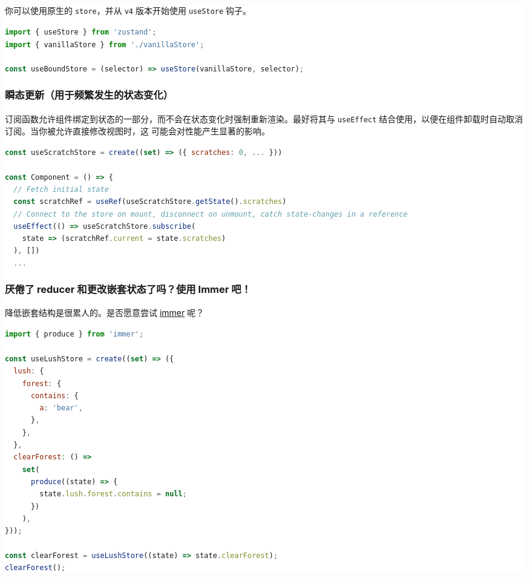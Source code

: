 你可以使用原生的 `store`，并从 `v4` 版本开始使用 `useStore` 钩子。

```javascript
import { useStore } from 'zustand';
import { vanillaStore } from './vanillaStore';

const useBoundStore = (selector) => useStore(vanillaStore, selector);
```

### 瞬态更新（用于频繁发生的状态变化）

订阅函数允许组件绑定到状态的一部分，而不会在状态变化时强制重新渲染。最好将其与
`useEffect` 结合使用，以便在组件卸载时自动取消订阅。当你被允许直接修改视图时，这
可能会对性能产生显著的影响。

```javascript
const useScratchStore = create((set) => ({ scratches: 0, ... }))

const Component = () => {
  // Fetch initial state
  const scratchRef = useRef(useScratchStore.getState().scratches)
  // Connect to the store on mount, disconnect on unmount, catch state-changes in a reference
  useEffect(() => useScratchStore.subscribe(
    state => (scratchRef.current = state.scratches)
  ), [])
  ...
```

### 厌倦了 reducer 和更改嵌套状态了吗？使用 Immer 吧！

降低嵌套结构是很累人的。是否愿意尝试 [immer](https://github.com/immerjs/immer)
呢？

```js
import { produce } from 'immer';

const useLushStore = create((set) => ({
  lush: {
    forest: {
      contains: {
        a: 'bear',
      },
    },
  },
  clearForest: () =>
    set(
      produce((state) => {
        state.lush.forest.contains = null;
      })
    ),
}));

const clearForest = useLushStore((state) => state.clearForest);
clearForest();
```

